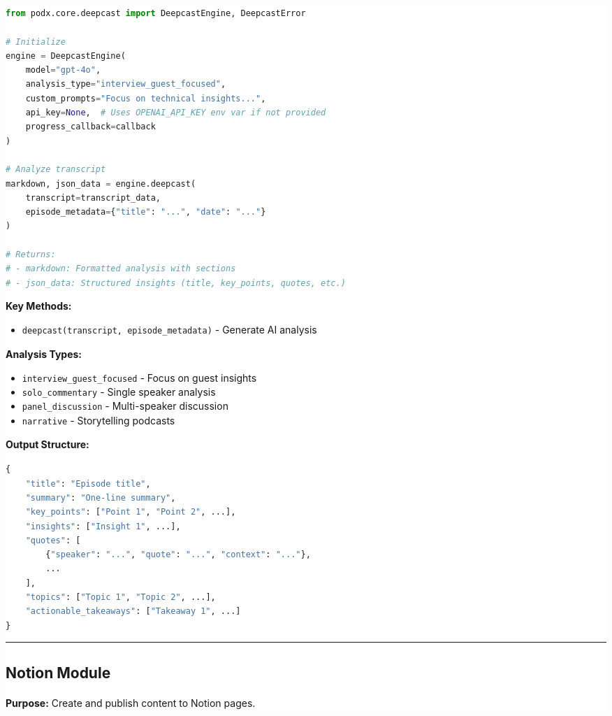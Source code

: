 ```python
from podx.core.deepcast import DeepcastEngine, DeepcastError

# Initialize
engine = DeepcastEngine(
    model="gpt-4o",
    analysis_type="interview_guest_focused",
    custom_prompts="Focus on technical insights...",
    api_key=None,  # Uses OPENAI_API_KEY env var if not provided
    progress_callback=callback
)

# Analyze transcript
markdown, json_data = engine.deepcast(
    transcript=transcript_data,
    episode_metadata={"title": "...", "date": "..."}
)

# Returns:
# - markdown: Formatted analysis with sections
# - json_data: Structured insights (title, key_points, quotes, etc.)
```

**Key Methods:**
- `deepcast(transcript, episode_metadata)` - Generate AI analysis

**Analysis Types:**
- `interview_guest_focused` - Focus on guest insights
- `solo_commentary` - Single speaker analysis
- `panel_discussion` - Multi-speaker discussion
- `narrative` - Storytelling podcasts

**Output Structure:**
```python
{
    "title": "Episode title",
    "summary": "One-line summary",
    "key_points": ["Point 1", "Point 2", ...],
    "insights": ["Insight 1", ...],
    "quotes": [
        {"speaker": "...", "quote": "...", "context": "..."},
        ...
    ],
    "topics": ["Topic 1", "Topic 2", ...],
    "actionable_takeaways": ["Takeaway 1", ...]
}
```

---

## Notion Module

**Purpose:** Create and publish content to Notion pages.

